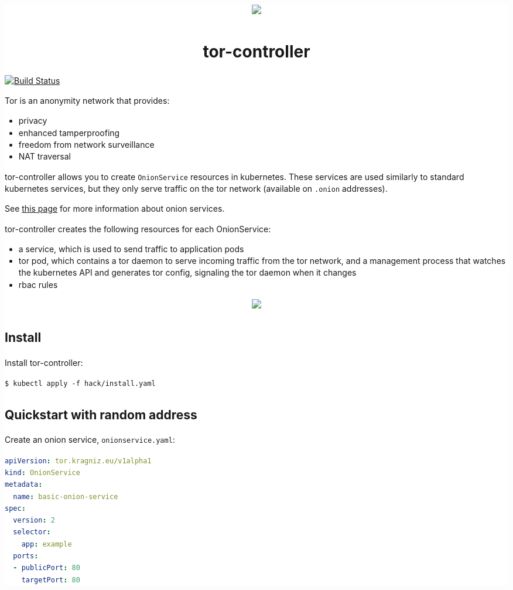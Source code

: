 <p align="center">
  <img height="300" src="https://sr.ht/2mc0.png">
</p>

<h1 align="center">tor-controller</h1>

[![Build Status](https://img.shields.io/travis-ci/kragniz/tor-controller.svg?style=flat-square)](https://travis-ci.org/kragniz/tor-controller)

Tor is an anonymity network that provides:

- privacy
- enhanced tamperproofing
- freedom from network surveillance
- NAT traversal

tor-controller allows you to create `OnionService` resources in kubernetes.
These services are used similarly to standard kubernetes services, but they
only serve traffic on the tor network (available on `.onion` addresses).

See [this page](https://www.torproject.org/docs/onion-services.html.en) for
more information about onion services.

tor-controller creates the following resources for each OnionService:

- a service, which is used to send traffic to application pods
- tor pod, which contains a tor daemon to serve incoming traffic from the tor
  network, and a management process that watches the kubernetes API and
  generates tor config, signaling the tor daemon when it changes
- rbac rules

<p align="center">
  <img src="https://sr.ht/6WbX.png">
</p>

Install
-------

Install tor-controller:

    $ kubectl apply -f hack/install.yaml

Quickstart with random address
------------------------------

Create an onion service, `onionservice.yaml`:

```yaml
apiVersion: tor.kragniz.eu/v1alpha1
kind: OnionService
metadata:
  name: basic-onion-service
spec:
  version: 2
  selector:
    app: example
  ports:
  - publicPort: 80
    targetPort: 80
```

